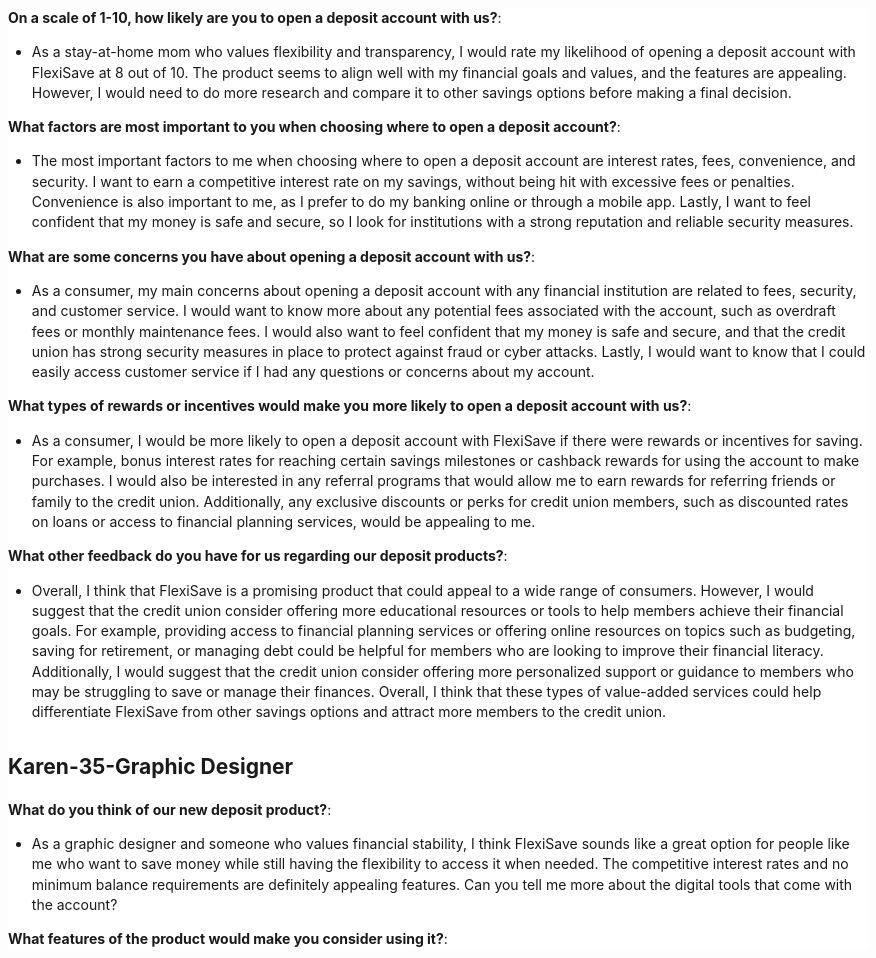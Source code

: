 **On a scale of 1-10, how likely are you to open a deposit account with us?**: 

- As a stay-at-home mom who values flexibility and transparency, I would rate my likelihood of opening a deposit account with FlexiSave at 8 out of 10. The product seems to align well with my financial goals and values, and the features are appealing. However, I would need to do more research and compare it to other savings options before making a final decision.

**What factors are most important to you when choosing where to open a deposit account?**: 

- The most important factors to me when choosing where to open a deposit account are interest rates, fees, convenience, and security. I want to earn a competitive interest rate on my savings, without being hit with excessive fees or penalties. Convenience is also important to me, as I prefer to do my banking online or through a mobile app. Lastly, I want to feel confident that my money is safe and secure, so I look for institutions with a strong reputation and reliable security measures.

**What are some concerns you have about opening a deposit account with us?**: 

- As a consumer, my main concerns about opening a deposit account with any financial institution are related to fees, security, and customer service. I would want to know more about any potential fees associated with the account, such as overdraft fees or monthly maintenance fees. I would also want to feel confident that my money is safe and secure, and that the credit union has strong security measures in place to protect against fraud or cyber attacks. Lastly, I would want to know that I could easily access customer service if I had any questions or concerns about my account.

**What types of rewards or incentives would make you more likely to open a deposit account with us?**: 

- As a consumer, I would be more likely to open a deposit account with FlexiSave if there were rewards or incentives for saving. For example, bonus interest rates for reaching certain savings milestones or cashback rewards for using the account to make purchases. I would also be interested in any referral programs that would allow me to earn rewards for referring friends or family to the credit union. Additionally, any exclusive discounts or perks for credit union members, such as discounted rates on loans or access to financial planning services, would be appealing to me.

**What other feedback do you have for us regarding our deposit products?**: 

- Overall, I think that FlexiSave is a promising product that could appeal to a wide range of consumers. However, I would suggest that the credit union consider offering more educational resources or tools to help members achieve their financial goals. For example, providing access to financial planning services or offering online resources on topics such as budgeting, saving for retirement, or managing debt could be helpful for members who are looking to improve their financial literacy. Additionally, I would suggest that the credit union consider offering more personalized support or guidance to members who may be struggling to save or manage their finances. Overall, I think that these types of value-added services could help differentiate FlexiSave from other savings options and attract more members to the credit union.

## Karen-35-Graphic Designer

**What do you think of our new deposit product?**: 

- As a graphic designer and someone who values financial stability, I think FlexiSave sounds like a great option for people like me who want to save money while still having the flexibility to access it when needed. The competitive interest rates and no minimum balance requirements are definitely appealing features. Can you tell me more about the digital tools that come with the account?

**What features of the product would make you consider using it?**: 
